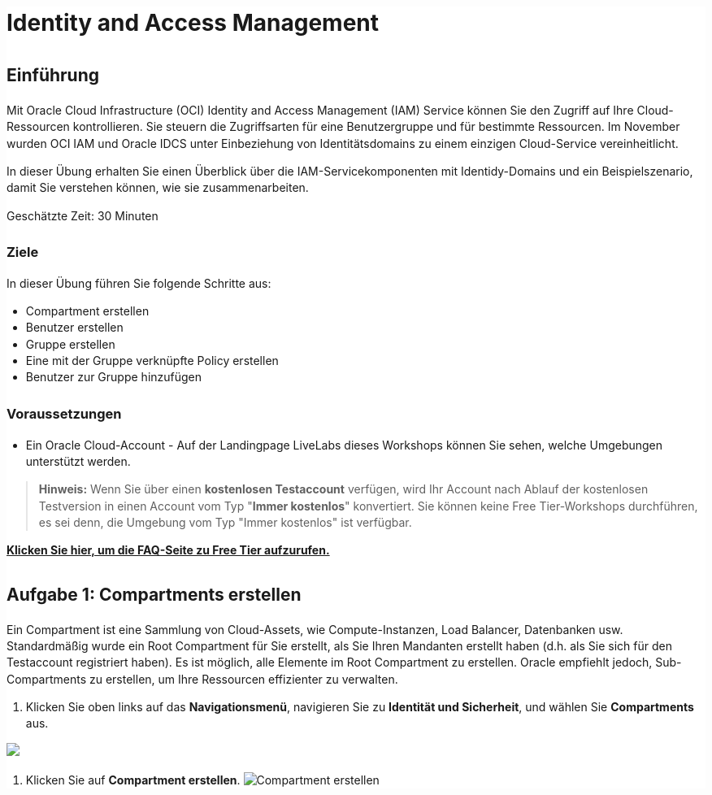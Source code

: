 # Identity and Access Management

## Einführung

Mit Oracle Cloud Infrastructure (OCI) Identity and Access Management (IAM) Service können Sie den Zugriff auf Ihre Cloud-Ressourcen kontrollieren. Sie steuern die Zugriffsarten für eine Benutzergruppe und für bestimmte Ressourcen. Im November wurden OCI IAM und Oracle IDCS unter Einbeziehung von Identitätsdomains zu einem einzigen Cloud-Service vereinheitlicht.

In dieser Übung erhalten Sie einen Überblick über die IAM-Servicekomponenten mit Identidy-Domains und ein Beispielszenario, damit Sie verstehen können, wie sie zusammenarbeiten.

Geschätzte Zeit: 30 Minuten

### Ziele

In dieser Übung führen Sie folgende Schritte aus:

*   Compartment erstellen
*   Benutzer erstellen
*   Gruppe erstellen
*   Eine mit der Gruppe verknüpfte Policy erstellen
*   Benutzer zur Gruppe hinzufügen

### Voraussetzungen

*   Ein Oracle Cloud-Account - Auf der Landingpage LiveLabs dieses Workshops können Sie sehen, welche Umgebungen unterstützt werden.

> **Hinweis:** Wenn Sie über einen **kostenlosen Testaccount** verfügen, wird Ihr Account nach Ablauf der kostenlosen Testversion in einen Account vom Typ "**Immer kostenlos**" konvertiert. Sie können keine Free Tier-Workshops durchführen, es sei denn, die Umgebung vom Typ "Immer kostenlos" ist verfügbar.

**[Klicken Sie hier, um die FAQ-Seite zu Free Tier aufzurufen.](https://www.oracle.com/cloud/free/faq.html)**

## Aufgabe 1: Compartments erstellen

Ein Compartment ist eine Sammlung von Cloud-Assets, wie Compute-Instanzen, Load Balancer, Datenbanken usw. Standardmäßig wurde ein Root Compartment für Sie erstellt, als Sie Ihren Mandanten erstellt haben (d.h. als Sie sich für den Testaccount registriert haben). Es ist möglich, alle Elemente im Root Compartment zu erstellen. Oracle empfiehlt jedoch, Sub-Compartments zu erstellen, um Ihre Ressourcen effizienter zu verwalten.

1.  Klicken Sie oben links auf das **Navigationsmenü**, navigieren Sie zu **Identität und Sicherheit**, und wählen Sie **Compartments** aus.

![](https://oracle-livelabs.github.io/common/images/console/id-compartment.png " ")

1.  Klicken Sie auf **Compartment erstellen**. ![Compartment erstellen](images/create-compartment.png)
    